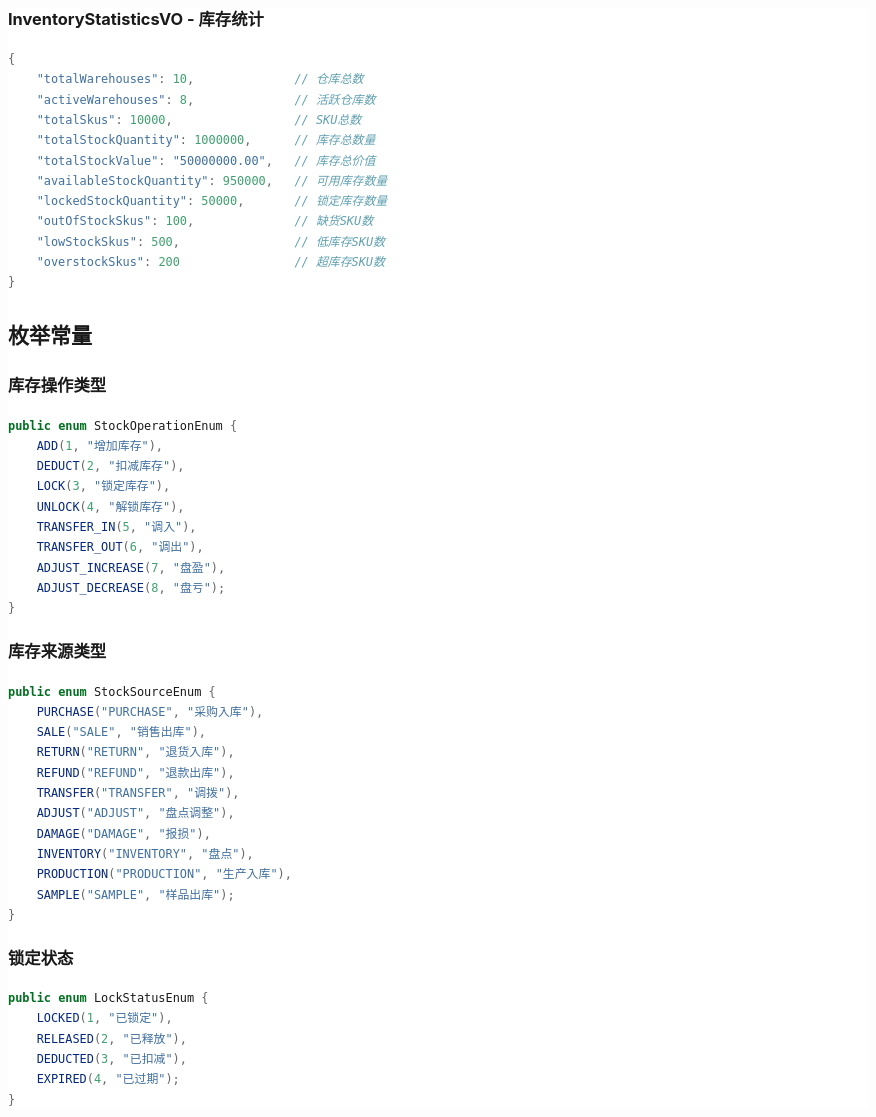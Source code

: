 ### InventoryStatisticsVO - 库存统计
```java
{
    "totalWarehouses": 10,              // 仓库总数
    "activeWarehouses": 8,              // 活跃仓库数
    "totalSkus": 10000,                 // SKU总数
    "totalStockQuantity": 1000000,      // 库存总数量
    "totalStockValue": "50000000.00",   // 库存总价值
    "availableStockQuantity": 950000,   // 可用库存数量
    "lockedStockQuantity": 50000,       // 锁定库存数量
    "outOfStockSkus": 100,              // 缺货SKU数
    "lowStockSkus": 500,                // 低库存SKU数
    "overstockSkus": 200                // 超库存SKU数
}
```

## 枚举常量

### 库存操作类型
```java
public enum StockOperationEnum {
    ADD(1, "增加库存"),
    DEDUCT(2, "扣减库存"),
    LOCK(3, "锁定库存"),
    UNLOCK(4, "解锁库存"),
    TRANSFER_IN(5, "调入"),
    TRANSFER_OUT(6, "调出"),
    ADJUST_INCREASE(7, "盘盈"),
    ADJUST_DECREASE(8, "盘亏");
}
```

### 库存来源类型
```java
public enum StockSourceEnum {
    PURCHASE("PURCHASE", "采购入库"),
    SALE("SALE", "销售出库"),
    RETURN("RETURN", "退货入库"),
    REFUND("REFUND", "退款出库"),
    TRANSFER("TRANSFER", "调拨"),
    ADJUST("ADJUST", "盘点调整"),
    DAMAGE("DAMAGE", "报损"),
    INVENTORY("INVENTORY", "盘点"),
    PRODUCTION("PRODUCTION", "生产入库"),
    SAMPLE("SAMPLE", "样品出库");
}
```

### 锁定状态
```java
public enum LockStatusEnum {
    LOCKED(1, "已锁定"),
    RELEASED(2, "已释放"),
    DEDUCTED(3, "已扣减"),
    EXPIRED(4, "已过期");
}
```
